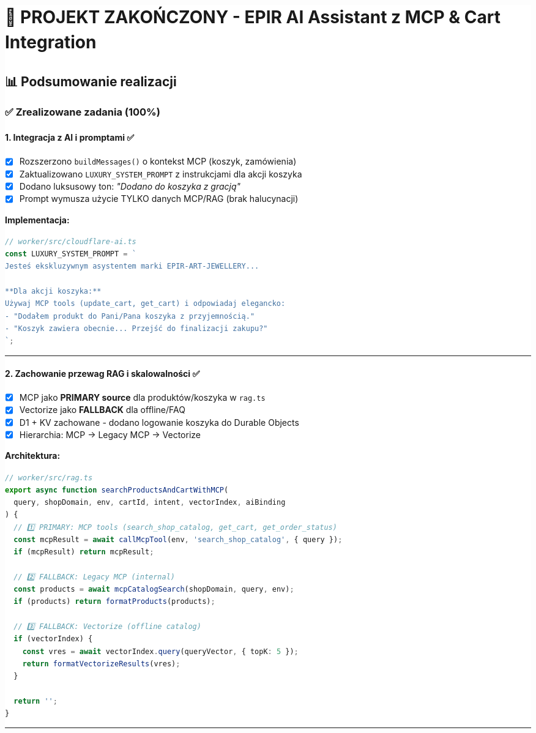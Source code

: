 # 🎉 PROJEKT ZAKOŃCZONY - EPIR AI Assistant z MCP & Cart Integration

## 📊 Podsumowanie realizacji

### ✅ **Zrealizowane zadania** (100%)

#### 1. **Integracja z AI i promptami** ✅
- [x] Rozszerzono `buildMessages()` o kontekst MCP (koszyk, zamówienia)
- [x] Zaktualizowano `LUXURY_SYSTEM_PROMPT` z instrukcjami dla akcji koszyka
- [x] Dodano luksusowy ton: *"Dodano do koszyka z gracją"*
- [x] Prompt wymusza użycie TYLKO danych MCP/RAG (brak halucynacji)

**Implementacja:**
```typescript
// worker/src/cloudflare-ai.ts
const LUXURY_SYSTEM_PROMPT = `
Jesteś ekskluzywnym asystentem marki EPIR-ART-JEWELLERY...

**Dla akcji koszyka:**
Używaj MCP tools (update_cart, get_cart) i odpowiadaj elegancko:
- "Dodałem produkt do Pani/Pana koszyka z przyjemnością."
- "Koszyk zawiera obecnie... Przejść do finalizacji zakupu?"
`;
```

---

#### 2. **Zachowanie przewag RAG i skalowalności** ✅
- [x] MCP jako **PRIMARY source** dla produktów/koszyka w `rag.ts`
- [x] Vectorize jako **FALLBACK** dla offline/FAQ
- [x] D1 + KV zachowane - dodano logowanie koszyka do Durable Objects
- [x] Hierarchia: MCP → Legacy MCP → Vectorize

**Architektura:**
```typescript
// worker/src/rag.ts
export async function searchProductsAndCartWithMCP(
  query, shopDomain, env, cartId, intent, vectorIndex, aiBinding
) {
  // 1️⃣ PRIMARY: MCP tools (search_shop_catalog, get_cart, get_order_status)
  const mcpResult = await callMcpTool(env, 'search_shop_catalog', { query });
  if (mcpResult) return mcpResult;
  
  // 2️⃣ FALLBACK: Legacy MCP (internal)
  const products = await mcpCatalogSearch(shopDomain, query, env);
  if (products) return formatProducts(products);
  
  // 3️⃣ FALLBACK: Vectorize (offline catalog)
  if (vectorIndex) {
    const vres = await vectorIndex.query(queryVector, { topK: 5 });
    return formatVectorizeResults(vres);
  }
  
  return '';
}
```

---